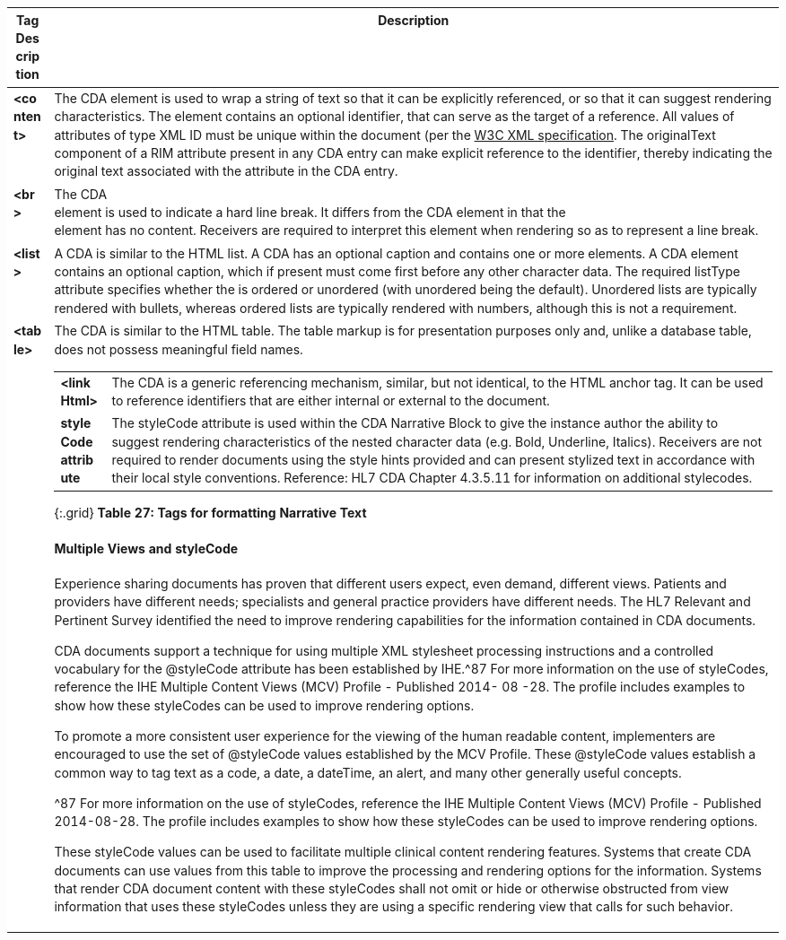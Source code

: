 | **Tag Description**   | **Description**    |
| ---- | ------ |
| **&lt;content&gt;**   | The CDA <content> element is used to wrap a string of text so that it can be explicitly referenced, or so that it can suggest rendering characteristics. The <content> element contains an optional identifier, that can serve as the target of a reference. All values of attributes of type XML ID must be unique within the document (per the [W3C XML specification](https://www.w3.org/TR/xml/). The originalText component of a RIM attribute present in any CDA entry can make explicit reference to the identifier, thereby indicating the original text associated with the attribute in the CDA entry.  |
| **&lt;br&gt;**   | The CDA <br/> element is used to indicate a hard line break. It differs from the CDA <paragraph> element in that the <br/> element has no content. Receivers are required to interpret this element when rendering so as to represent a line break.  |
| **&lt;list&gt;**   | A CDA <list> is similar to the HTML list. A CDA <list> has an optional caption and contains one or more <item> elements. A CDA <item> element contains an optional caption, which if present must come first before any other character data. The required listType attribute specifies whether the <list> is ordered or unordered (with unordered being the default). Unordered lists are typically rendered with bullets, whereas ordered lists are typically rendered with numbers, although this is not a requirement.  |
| **&lt;table&gt;**   | The CDA <table> is similar to the HTML table. The table markup is for presentation purposes only and, unlike a database table, does not possess meaningful field names.  |
| **&lt;linkHtml&gt;**   | The CDA <linkHtml> is a generic referencing mechanism, similar, but not identical, to the HTML anchor tag. It can be used to reference identifiers that are either internal or external to the document.  |
| **styleCode attribute**   | The styleCode attribute is used within the CDA Narrative Block to give the instance author the ability to suggest rendering characteristics of the nested character data (e.g. Bold, Underline, Italics). Receivers are not required to render documents using the style hints provided and can present stylized text in accordance with their local style conventions. Reference: HL7 CDA Chapter 4.3.5.11 for information on additional stylecodes.  |
{:.grid}
**Table 27: Tags for formatting Narrative Text**


#### Multiple Views and styleCode

Experience sharing documents has proven that different users expect, even demand, different views. Patients and
providers have different needs; specialists and general practice providers have different needs. The HL7 Relevant
and Pertinent Survey identified the need to improve rendering capabilities for the information contained in CDA
documents.

CDA documents support a technique for using multiple XML stylesheet processing instructions and a controlled
vocabulary for the @styleCode attribute has been established by IHE.^87 For more information on the use of
styleCodes, reference the IHE Multiple Content Views (MCV) Profile - Published 2014- 08 -28. The profile includes
examples to show how these styleCodes can be used to improve rendering options.

To promote a more consistent user experience for the viewing of the human readable content, implementers are
encouraged to use the set of @styleCode values established by the MCV Profile. These @styleCode values
establish a common way to tag text as a code, a date, a dateTime, an alert, and many other generally useful
concepts.

^87 For more information on the use of styleCodes, reference the IHE Multiple Content Views (MCV) Profile - Published 2014-08-28. The profile includes examples to show how these styleCodes can be used to improve rendering options.

These styleCode values can be used to facilitate multiple clinical content rendering features. Systems that create
CDA documents can use values from this table to improve the processing and rendering options for the
information. Systems that render CDA document content with these styleCodes shall not omit or hide or otherwise
obstructed from view information that uses these styleCodes unless they are using a specific rendering view that
calls for such behavior.
